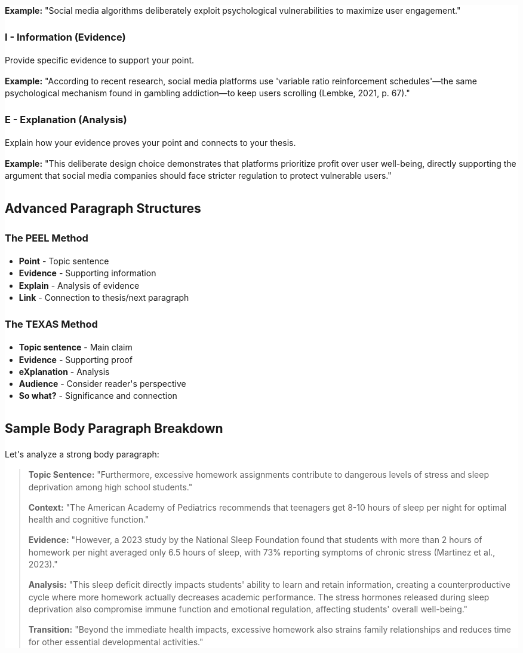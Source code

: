 **Example:** "Social media algorithms deliberately exploit psychological vulnerabilities to maximize user engagement."

### **I - Information (Evidence)**
Provide specific evidence to support your point.

**Example:** "According to recent research, social media platforms use 'variable ratio reinforcement schedules'—the same psychological mechanism found in gambling addiction—to keep users scrolling (Lembke, 2021, p. 67)."

### **E - Explanation (Analysis)**
Explain how your evidence proves your point and connects to your thesis.

**Example:** "This deliberate design choice demonstrates that platforms prioritize profit over user well-being, directly supporting the argument that social media companies should face stricter regulation to protect vulnerable users."

## Advanced Paragraph Structures

### The PEEL Method
- **Point** - Topic sentence
- **Evidence** - Supporting information
- **Explain** - Analysis of evidence
- **Link** - Connection to thesis/next paragraph

### The TEXAS Method
- **Topic sentence** - Main claim
- **Evidence** - Supporting proof
- **eXplanation** - Analysis
- **Audience** - Consider reader's perspective
- **So what?** - Significance and connection

## Sample Body Paragraph Breakdown

Let's analyze a strong body paragraph:

> **Topic Sentence:** "Furthermore, excessive homework assignments contribute to dangerous levels of stress and sleep deprivation among high school students."
> 
> **Context:** "The American Academy of Pediatrics recommends that teenagers get 8-10 hours of sleep per night for optimal health and cognitive function."
> 
> **Evidence:** "However, a 2023 study by the National Sleep Foundation found that students with more than 2 hours of homework per night averaged only 6.5 hours of sleep, with 73% reporting symptoms of chronic stress (Martinez et al., 2023)."
> 
> **Analysis:** "This sleep deficit directly impacts students' ability to learn and retain information, creating a counterproductive cycle where more homework actually decreases academic performance. The stress hormones released during sleep deprivation also compromise immune function and emotional regulation, affecting students' overall well-being."
> 
> **Transition:** "Beyond the immediate health impacts, excessive homework also strains family relationships and reduces time for other essential developmental activities."
